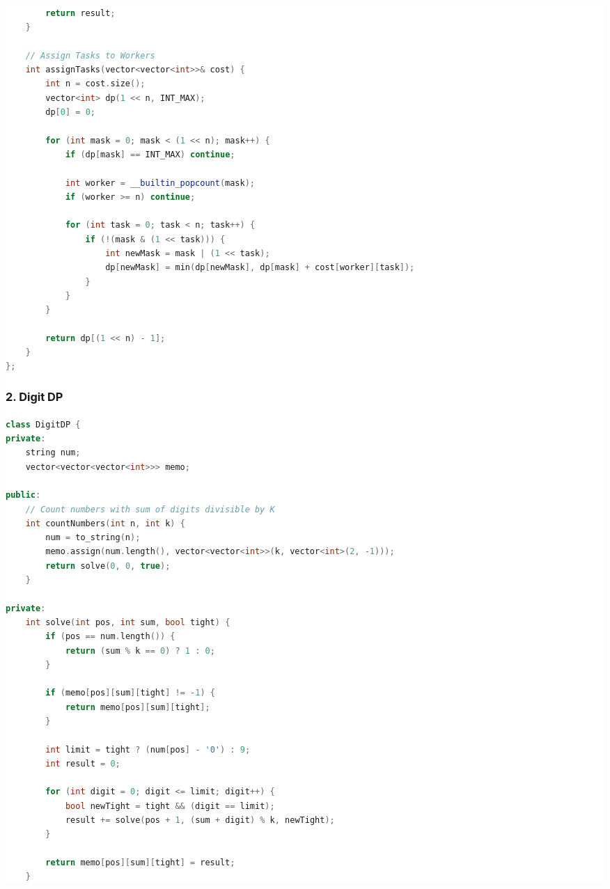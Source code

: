 ```cpp
        return result;
    }
    
    // Assign Tasks to Workers
    int assignTasks(vector<vector<int>>& cost) {
        int n = cost.size();
        vector<int> dp(1 << n, INT_MAX);
        dp[0] = 0;
        
        for (int mask = 0; mask < (1 << n); mask++) {
            if (dp[mask] == INT_MAX) continue;
            
            int worker = __builtin_popcount(mask);
            if (worker >= n) continue;
            
            for (int task = 0; task < n; task++) {
                if (!(mask & (1 << task))) {
                    int newMask = mask | (1 << task);
                    dp[newMask] = min(dp[newMask], dp[mask] + cost[worker][task]);
                }
            }
        }
        
        return dp[(1 << n) - 1];
    }
};
```

### 2. Digit DP
```cpp
class DigitDP {
private:
    string num;
    vector<vector<vector<int>>> memo;
    
public:
    // Count numbers with sum of digits divisible by K
    int countNumbers(int n, int k) {
        num = to_string(n);
        memo.assign(num.length(), vector<vector<int>>(k, vector<int>(2, -1)));
        return solve(0, 0, true);
    }
    
private:
    int solve(int pos, int sum, bool tight) {
        if (pos == num.length()) {
            return (sum % k == 0) ? 1 : 0;
        }
        
        if (memo[pos][sum][tight] != -1) {
            return memo[pos][sum][tight];
        }
        
        int limit = tight ? (num[pos] - '0') : 9;
        int result = 0;
        
        for (int digit = 0; digit <= limit; digit++) {
            bool newTight = tight && (digit == limit);
            result += solve(pos + 1, (sum + digit) % k, newTight);
        }
        
        return memo[pos][sum][tight] = result;
    }
```